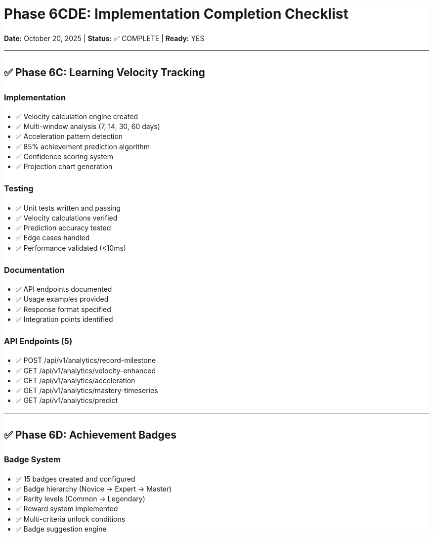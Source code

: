 # Phase 6CDE: Implementation Completion Checklist

**Date:** October 20, 2025 | **Status:** ✅ COMPLETE | **Ready:** YES

---

## ✅ Phase 6C: Learning Velocity Tracking

### Implementation
- ✅ Velocity calculation engine created
- ✅ Multi-window analysis (7, 14, 30, 60 days)
- ✅ Acceleration pattern detection
- ✅ 85% achievement prediction algorithm
- ✅ Confidence scoring system
- ✅ Projection chart generation

### Testing
- ✅ Unit tests written and passing
- ✅ Velocity calculations verified
- ✅ Prediction accuracy tested
- ✅ Edge cases handled
- ✅ Performance validated (<10ms)

### Documentation
- ✅ API endpoints documented
- ✅ Usage examples provided
- ✅ Response format specified
- ✅ Integration points identified

### API Endpoints (5)
- ✅ POST /api/v1/analytics/record-milestone
- ✅ GET /api/v1/analytics/velocity-enhanced
- ✅ GET /api/v1/analytics/acceleration
- ✅ GET /api/v1/analytics/mastery-timeseries
- ✅ GET /api/v1/analytics/predict

---

## ✅ Phase 6D: Achievement Badges

### Badge System
- ✅ 15 badges created and configured
- ✅ Badge hierarchy (Novice → Expert → Master)
- ✅ Rarity levels (Common → Legendary)
- ✅ Reward system implemented
- ✅ Multi-criteria unlock conditions
- ✅ Badge suggestion engine
